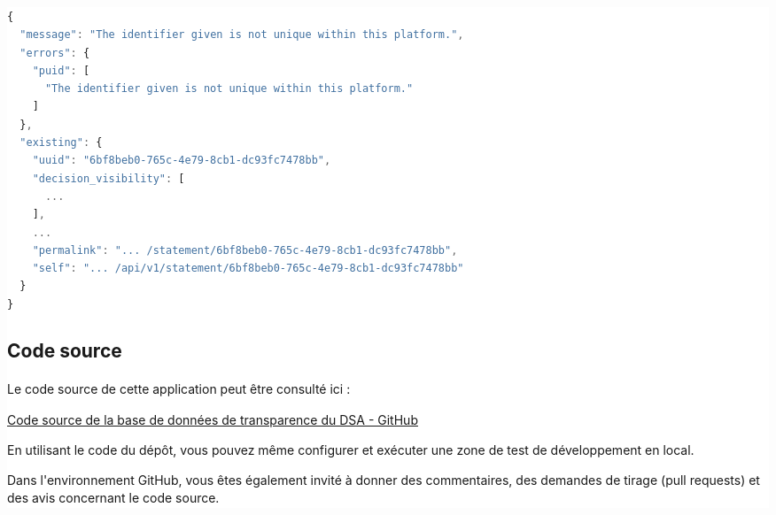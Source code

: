 
```javascript
{
  "message": "The identifier given is not unique within this platform.",
  "errors": {
    "puid": [
      "The identifier given is not unique within this platform."
    ]
  },
  "existing": {
    "uuid": "6bf8beb0-765c-4e79-8cb1-dc93fc7478bb",
    "decision_visibility": [
      ...
    ],
    ...
    "permalink": "... /statement/6bf8beb0-765c-4e79-8cb1-dc93fc7478bb",
    "self": "... /api/v1/statement/6bf8beb0-765c-4e79-8cb1-dc93fc7478bb"
  }
}
```

## Code source

Le code source de cette application peut être consulté ici :

[Code source de la base de données de transparence du DSA - GitHub](https://github.com/digital-services-act/transparency-database)

En utilisant le code du dépôt, vous pouvez même configurer et exécuter une zone de test de développement en local.

Dans l'environnement GitHub, vous êtes également invité à donner des commentaires, des demandes de tirage (pull requests) et des avis concernant le code source.
